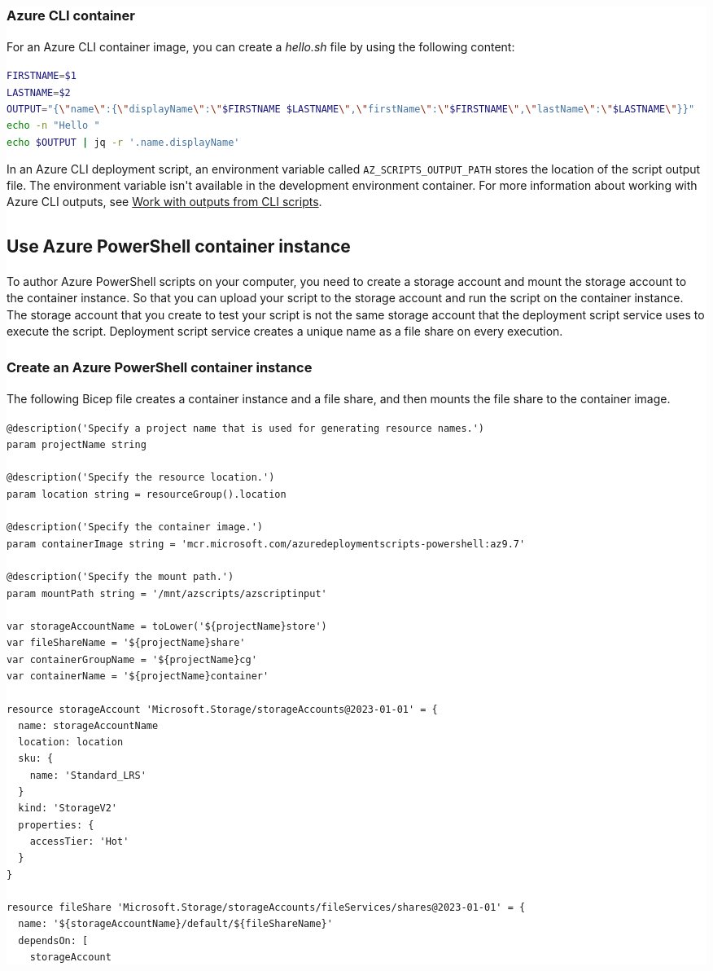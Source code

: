 ### Azure CLI container

For an Azure CLI container image, you can create a *hello.sh* file by using the following content:

```bash
FIRSTNAME=$1
LASTNAME=$2
OUTPUT="{\"name\":{\"displayName\":\"$FIRSTNAME $LASTNAME\",\"firstName\":\"$FIRSTNAME\",\"lastName\":\"$LASTNAME\"}}"
echo -n "Hello "
echo $OUTPUT | jq -r '.name.displayName'
```

In an Azure CLI deployment script, an environment variable called `AZ_SCRIPTS_OUTPUT_PATH` stores the location of the script output file. The environment variable isn't available in the development environment container. For more information about working with Azure CLI outputs, see [Work with outputs from CLI scripts](deployment-script-bicep.md#work-with-outputs-from-cli-scripts).

## Use Azure PowerShell container instance

To author Azure PowerShell scripts on your computer, you need to create a storage account and mount the storage account to the container instance. So that you can upload your script to the storage account and run the script on the container instance. The storage account that you create to test your script is not the same storage account that the deployment script service uses to execute the script. Deployment script service creates a unique name as a file share on every execution.

### Create an Azure PowerShell container instance

The following Bicep file creates a container instance and a file share, and then mounts the file share to the container image.

```bicep
@description('Specify a project name that is used for generating resource names.')
param projectName string

@description('Specify the resource location.')
param location string = resourceGroup().location

@description('Specify the container image.')
param containerImage string = 'mcr.microsoft.com/azuredeploymentscripts-powershell:az9.7'

@description('Specify the mount path.')
param mountPath string = '/mnt/azscripts/azscriptinput'

var storageAccountName = toLower('${projectName}store')
var fileShareName = '${projectName}share'
var containerGroupName = '${projectName}cg'
var containerName = '${projectName}container'

resource storageAccount 'Microsoft.Storage/storageAccounts@2023-01-01' = {
  name: storageAccountName
  location: location
  sku: {
    name: 'Standard_LRS'
  }
  kind: 'StorageV2'
  properties: {
    accessTier: 'Hot'
  }
}

resource fileShare 'Microsoft.Storage/storageAccounts/fileServices/shares@2023-01-01' = {
  name: '${storageAccountName}/default/${fileShareName}'
  dependsOn: [
    storageAccount
```